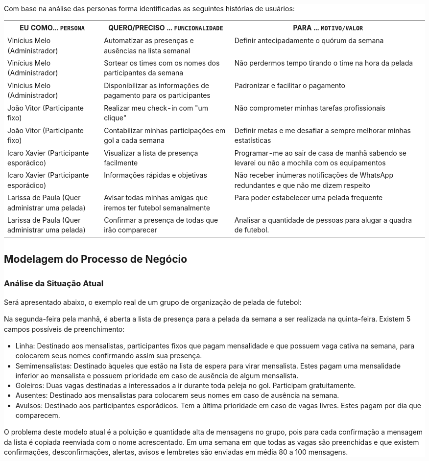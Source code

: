 Com base na análise das personas forma identificadas as seguintes histórias de usuários:

|EU COMO... `PERSONA`| QUERO/PRECISO ... `FUNCIONALIDADE`                   |PARA ... `MOTIVO/VALOR`                    |
|--------------------|------------------------------------------------------|-------------------------------------------|
|Vinícius Melo (Administrador)| Automatizar as presenças e ausências na lista semanal| Definir antecipadamente o quórum da semana|
|Vinícius Melo (Administrador)| Sortear os times com os nomes dos participantes da semana| Não perdermos tempo tirando o time na hora da pelada|
|Vinícius Melo (Administrador)| Disponibilizar as informações de pagamento para os participantes| Padronizar e facilitar o pagamento |
|João Vitor (Participante fixo)| Realizar meu check-in com "um clique"|Não comprometer minhas tarefas profissionais|
|João Vitor (Participante fixo)| Contabilizar minhas participações em gol a cada semana| Definir metas e me desafiar a sempre melhorar minhas estatísticas|
|Icaro Xavier (Participante esporádico)| Visualizar a lista de presença facilmente| Programar-me ao sair de casa de manhã sabendo se levarei ou não a mochila com os equipamentos |
|Icaro Xavier (Participante esporádico)|Informações rápidas e objetivas |Não receber inúmeras notificações de WhatsApp redundantes e que não me dizem respeito|
|Larissa de Paula (Quer administrar uma pelada)| Avisar todas minhas amigas que iremos ter futebol semanalmente | Para poder estabelecer uma pelada frequente|
|Larissa de Paula (Quer administrar uma pelada)| Confirmar a presença de todas que irão comparecer | Analisar a quantidade de pessoas para alugar a quadra de futebol.|


## Modelagem do Processo de Negócio 

### Análise da Situação Atual

Será apresentado abaixo, o exemplo real de um grupo de organização de pelada de futebol:

Na segunda-feira pela manhã, é aberta a lista de presença para a pelada da semana a ser realizada na quinta-feira. Existem 5 campos possíveis de preenchimento: 
- Linha: Destinado aos mensalistas, participantes fixos que pagam mensalidade e que possuem vaga cativa na semana, para colocarem seus nomes confirmando assim sua presença.
- Semimensalistas: Destinado àqueles que estão na lista de espera para virar mensalista. Estes pagam uma mensalidade inferior ao mensalista e possuem prioridade em caso de ausência de algum mensalista.
- Goleiros:  Duas vagas destinadas a interessados a ir durante toda peleja no gol. Participam gratuitamente.
- Ausentes: Destinado aos mensalistas para colocarem seus nomes em caso de ausência na semana.
- Avulsos: Destinado aos participantes esporádicos. Tem a última prioridade em caso de vagas livres. Estes pagam por dia que comparecem.

O problema deste modelo atual é a poluição e quantidade alta de mensagens no grupo, pois para cada confirmação a mensagem da lista é copiada reenviada com o nome acrescentado. Em uma semana em que todas as vagas são preenchidas e que existem confirmações, desconfirmações, alertas, avisos e lembretes são enviadas em média 80 a 100 mensagens.
